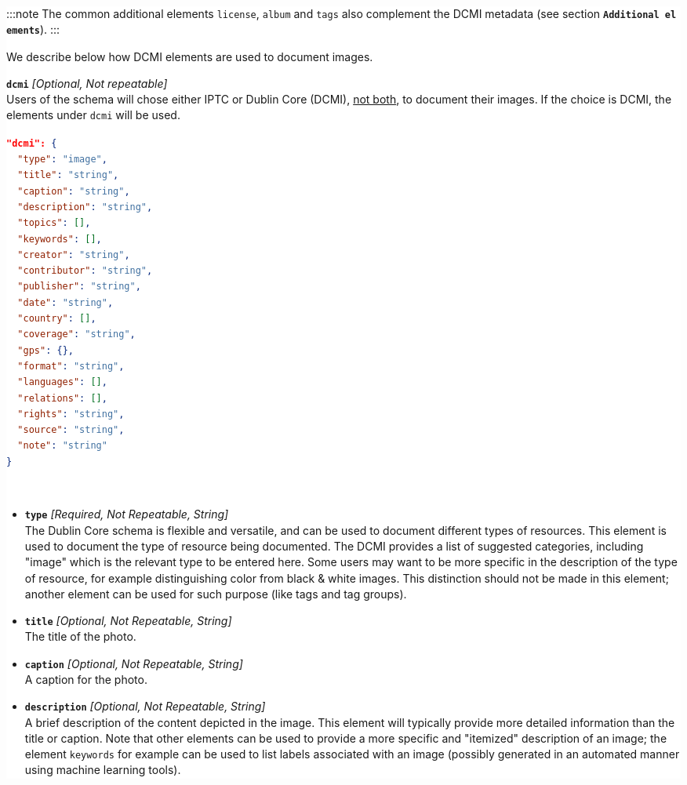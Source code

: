 :::note
The common additional elements `license`, `album` and `tags` also complement the DCMI metadata (see section **`Additional elements`**).
:::


We describe below how DCMI elements are used to document images. 

**`dcmi`** *[Optional, Not repeatable]* <br>
Users of the schema will chose either IPTC or Dublin Core (DCMI), <u>not both</u>, to document their images. If the choice is DCMI, the elements under `dcmi` will be used. 
<br>
```json
"dcmi": {
  "type": "image",
  "title": "string",
  "caption": "string",
  "description": "string",
  "topics": [],
  "keywords": [],
  "creator": "string",
  "contributor": "string",
  "publisher": "string",
  "date": "string",
  "country": [],
  "coverage": "string",
  "gps": {},
  "format": "string",
  "languages": [],
  "relations": [],
  "rights": "string",
  "source": "string",
  "note": "string"
}
```
<br>  


- **`type`** *[Required, Not Repeatable, String]* <br>
The Dublin Core schema is flexible and versatile, and can be used to document different types of resources. This element is used to document the type of resource being documented. The DCMI provides a list of suggested categories, including "image" which is the relevant type to be entered here. Some users may want to be more specific in the description of the type of resource, for example distinguishing color from black & white images. This distinction should not be made in this element; another element can be used for such purpose (like tags and tag groups). 


- **`title`** *[Optional, Not Repeatable, String]* <br> 
The title of the photo. 


- **`caption`** *[Optional, Not Repeatable, String]* <br>
A caption for the photo. 


- **`description`** *[Optional, Not Repeatable, String]* <br>
A brief description of the content depicted in the image. This element will typically provide more detailed information than the title or caption. Note that other elements can be used to provide a more specific and "itemized" description of an image; the element `keywords` for example can be used to list labels associated with an image (possibly generated in an automated manner using machine learning tools).
